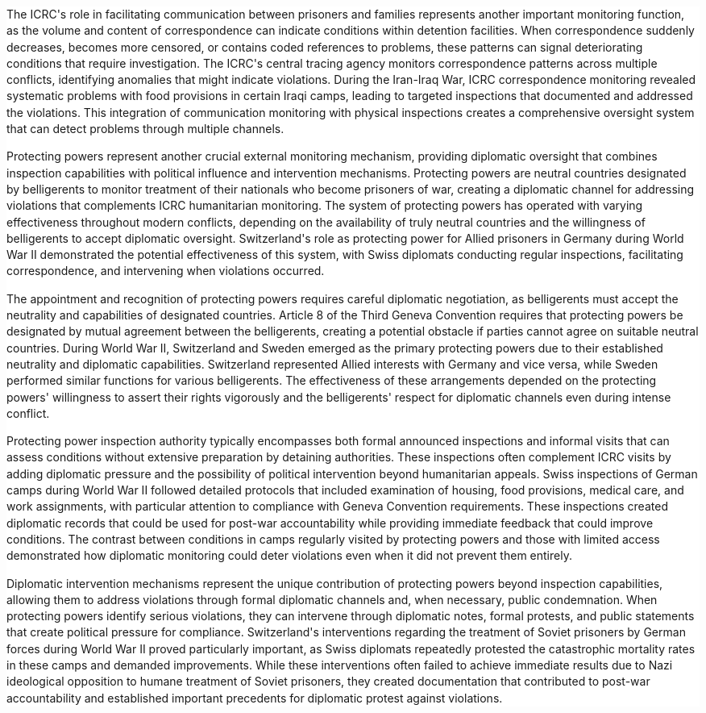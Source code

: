 The ICRC's role in facilitating communication between prisoners and families represents another important monitoring function, as the volume and content of correspondence can indicate conditions within detention facilities. When correspondence suddenly decreases, becomes more censored, or contains coded references to problems, these patterns can signal deteriorating conditions that require investigation. The ICRC's central tracing agency monitors correspondence patterns across multiple conflicts, identifying anomalies that might indicate violations. During the Iran-Iraq War, ICRC correspondence monitoring revealed systematic problems with food provisions in certain Iraqi camps, leading to targeted inspections that documented and addressed the violations. This integration of communication monitoring with physical inspections creates a comprehensive oversight system that can detect problems through multiple channels.

Protecting powers represent another crucial external monitoring mechanism, providing diplomatic oversight that combines inspection capabilities with political influence and intervention mechanisms. Protecting powers are neutral countries designated by belligerents to monitor treatment of their nationals who become prisoners of war, creating a diplomatic channel for addressing violations that complements ICRC humanitarian monitoring. The system of protecting powers has operated with varying effectiveness throughout modern conflicts, depending on the availability of truly neutral countries and the willingness of belligerents to accept diplomatic oversight. Switzerland's role as protecting power for Allied prisoners in Germany during World War II demonstrated the potential effectiveness of this system, with Swiss diplomats conducting regular inspections, facilitating correspondence, and intervening when violations occurred.

The appointment and recognition of protecting powers requires careful diplomatic negotiation, as belligerents must accept the neutrality and capabilities of designated countries. Article 8 of the Third Geneva Convention requires that protecting powers be designated by mutual agreement between the belligerents, creating a potential obstacle if parties cannot agree on suitable neutral countries. During World War II, Switzerland and Sweden emerged as the primary protecting powers due to their established neutrality and diplomatic capabilities. Switzerland represented Allied interests with Germany and vice versa, while Sweden performed similar functions for various belligerents. The effectiveness of these arrangements depended on the protecting powers' willingness to assert their rights vigorously and the belligerents' respect for diplomatic channels even during intense conflict.

Protecting power inspection authority typically encompasses both formal announced inspections and informal visits that can assess conditions without extensive preparation by detaining authorities. These inspections often complement ICRC visits by adding diplomatic pressure and the possibility of political intervention beyond humanitarian appeals. Swiss inspections of German camps during World War II followed detailed protocols that included examination of housing, food provisions, medical care, and work assignments, with particular attention to compliance with Geneva Convention requirements. These inspections created diplomatic records that could be used for post-war accountability while providing immediate feedback that could improve conditions. The contrast between conditions in camps regularly visited by protecting powers and those with limited access demonstrated how diplomatic monitoring could deter violations even when it did not prevent them entirely.

Diplomatic intervention mechanisms represent the unique contribution of protecting powers beyond inspection capabilities, allowing them to address violations through formal diplomatic channels and, when necessary, public condemnation. When protecting powers identify serious violations, they can intervene through diplomatic notes, formal protests, and public statements that create political pressure for compliance. Switzerland's interventions regarding the treatment of Soviet prisoners by German forces during World War II proved particularly important, as Swiss diplomats repeatedly protested the catastrophic mortality rates in these camps and demanded improvements. While these interventions often failed to achieve immediate results due to Nazi ideological opposition to humane treatment of Soviet prisoners, they created documentation that contributed to post-war accountability and established important precedents for diplomatic protest against violations.
